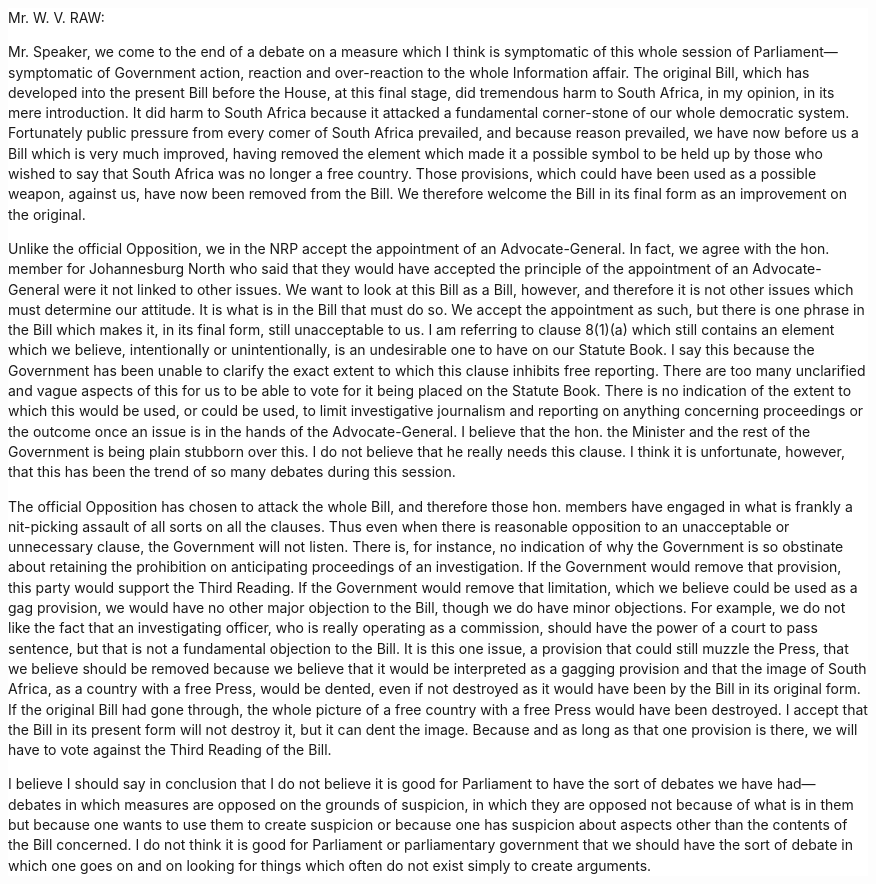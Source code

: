 </speech>

<speech by="#raw">

<from>Mr. <person refersTo="hansard_za">W. V. RAW</person>:</from>

<p>Mr. Speaker, we come to the end of a debate on a measure which I think is symptomatic of this whole session of Parliament&#x2014;symptomatic of Government action, reaction and over-reaction to the whole Information affair. The original Bill, which has developed into the present Bill before the House, at this final stage, did tremendous harm to South Africa, in my opinion, in its mere introduction. It did harm to South Africa because it attacked a fundamental corner-stone of our whole democratic system. Fortunately public pressure from every comer of South Africa prevailed, and because reason prevailed, we have now before us a Bill which is very much improved, having removed the element which made it a possible symbol to be held up by those who wished to say that South Africa was no longer a free country. Those provisions, which could have been used as a possible weapon, against us, have now been removed from the Bill. We therefore welcome the Bill in its final form as an improvement on the original.</p>

<p>Unlike the official Opposition, we in the NRP accept the appointment of an Advocate-General. In fact, we agree with the hon. member for Johannesburg North who said that they would have accepted the principle of the appointment of an Advocate-General were it not linked to other issues. We want to look at this Bill as a Bill, however, and therefore it is not other issues which must determine our attitude. It is what is in the Bill that must do so. We accept the appointment as such, but there is one phrase in the Bill which makes it, in its final form, still unacceptable to us. I am referring to clause 8(1)(a) which still contains an element which we believe, intentionally or unintentionally, is an undesirable one to have on our Statute Book. I say this because the Government has been unable to clarify the exact extent to which this clause inhibits free reporting. There are too many unclarified and vague aspects of this for us to be able to vote for it being placed on the Statute Book. There is no indication of the extent to which this would be used, or could be used, to limit investigative journalism and reporting on anything concerning proceedings or the outcome once an issue is in the hands of the Advocate-General. I believe that the hon. the Minister and the rest of the Government is being plain stubborn over this. I do not believe that he really needs this clause. I think it is unfortunate, however, that this has been the trend of so many debates during this session.</p>

<p>The official Opposition has chosen to attack the whole Bill, and therefore those hon. members have engaged in what is frankly a nit-picking assault of all sorts on all the clauses. Thus even when there is reasonable opposition to an unacceptable or unnecessary clause, the Government will not listen. There is, for instance, no indication of why the Government is so obstinate about retaining the prohibition on anticipating proceedings of an investigation. If the Government would remove that provision, this party would support the Third Reading. If the Government would remove that limitation, which we believe could be used as a gag provision, we would have no other major objection to the Bill, though we do have minor objections. For example, we do not like the fact that an investigating officer, who is really operating as a commission, should have the power of a court to pass sentence, but that is not a fundamental objection to the Bill. It is this one issue, a provision that could still muzzle the Press, that we believe should be removed because we believe that it would be interpreted as a gagging provision and that the image of South Africa, as a country with <span class="col_9751-9752" refersTo="page_1735"/>a free Press, would be dented, even if not destroyed as it would have been by the Bill in its original form. If the original Bill had gone through, the whole picture of a free country with a free Press would have been destroyed. I accept that the Bill in its present form will not destroy it, but it can dent the image. Because and as long as that one provision is there, we will have to vote against the Third Reading of the Bill.</p>

<p>I believe I should say in conclusion that I do not believe it is good for Parliament to have the sort of debates we have had&#x2014; debates in which measures are opposed on the grounds of suspicion, in which they are opposed not because of what is in them but because one wants to use them to create suspicion or because one has suspicion about aspects other than the contents of the Bill concerned. I do not think it is good for Parliament or parliamentary government that we should have the sort of debate in which one goes on and on looking for things which often do not exist simply to create arguments.</p>

